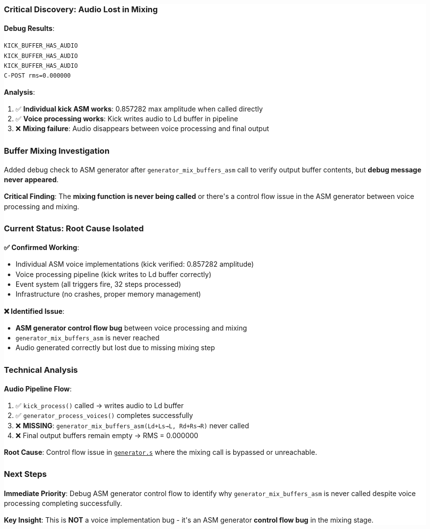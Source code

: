 ### Critical Discovery: Audio Lost in Mixing

**Debug Results**:
```
KICK_BUFFER_HAS_AUDIO
KICK_BUFFER_HAS_AUDIO
KICK_BUFFER_HAS_AUDIO
C-POST rms=0.000000
```

**Analysis**:
1. ✅ **Individual kick ASM works**: 0.857282 max amplitude when called directly
2. ✅ **Voice processing works**: Kick writes audio to Ld buffer in pipeline
3. ❌ **Mixing failure**: Audio disappears between voice processing and final output

### Buffer Mixing Investigation

Added debug check to ASM generator after `generator_mix_buffers_asm` call to verify output buffer contents, but **debug message never appeared**.

**Critical Finding**: The **mixing function is never being called** or there's a control flow issue in the ASM generator between voice processing and mixing.

### Current Status: Root Cause Isolated

**✅ Confirmed Working**:
- Individual ASM voice implementations (kick verified: 0.857282 amplitude)
- Voice processing pipeline (kick writes to Ld buffer correctly)
- Event system (all triggers fire, 32 steps processed)
- Infrastructure (no crashes, proper memory management)

**❌ Identified Issue**: 
- **ASM generator control flow bug** between voice processing and mixing
- `generator_mix_buffers_asm` is never reached
- Audio generated correctly but lost due to missing mixing step

### Technical Analysis

**Audio Pipeline Flow**:
1. ✅ `kick_process()` called → writes audio to Ld buffer
2. ✅ `generator_process_voices()` completes successfully  
3. ❌ **MISSING**: `generator_mix_buffers_asm(Ld+Ls→L, Rd+Rs→R)` never called
4. ❌ Final output buffers remain empty → RMS = 0.000000

**Root Cause**: Control flow issue in [`generator.s`](file:///Users/jonathanmann/SongADAO%20Dropbox/Jonathan%20Mann/projects/testing/notdeafbeef-working-audio/src/asm/active/generator.s) where the mixing call is bypassed or unreachable.

### Next Steps

**Immediate Priority**: Debug ASM generator control flow to identify why `generator_mix_buffers_asm` is never called despite voice processing completing successfully.

**Key Insight**: This is **NOT** a voice implementation bug - it's an ASM generator **control flow bug** in the mixing stage.
